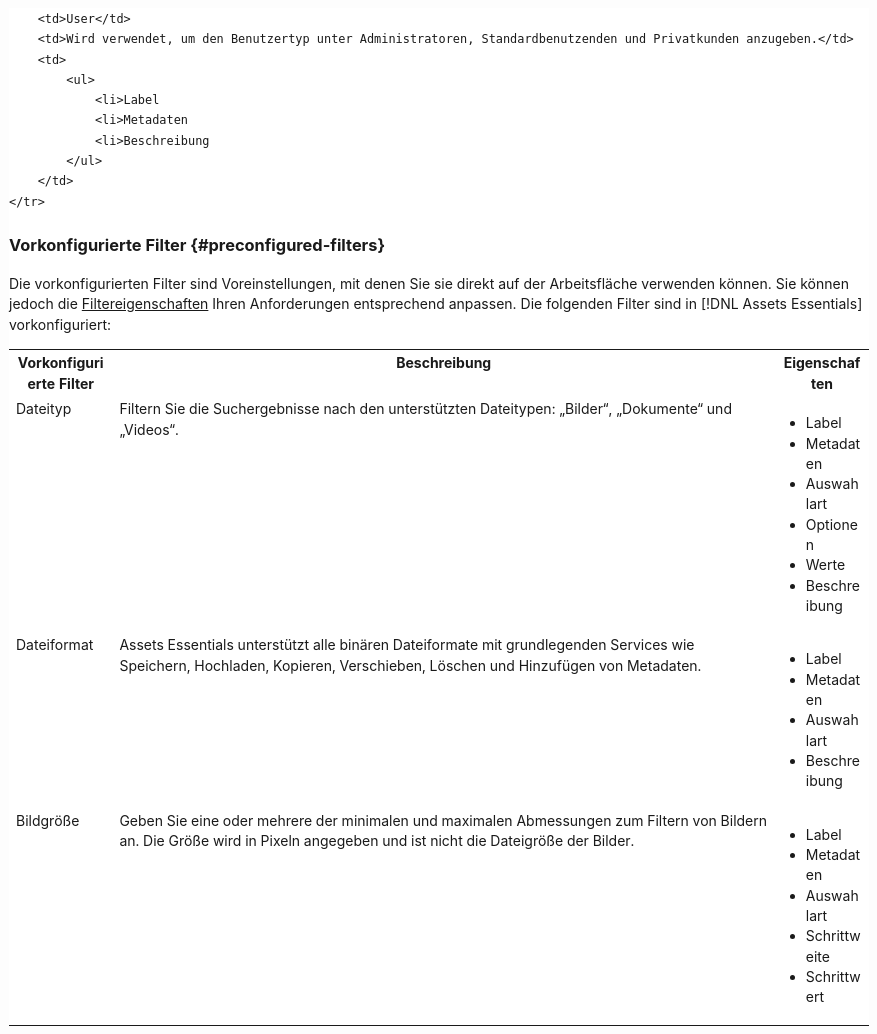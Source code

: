         <td>User</td>
        <td>Wird verwendet, um den Benutzertyp unter Administratoren, Standardbenutzenden und Privatkunden anzugeben.</td>
        <td>
            <ul>
                <li>Label
                <li>Metadaten
                <li>Beschreibung
            </ul>
        </td>
    </tr>
</table>

### Vorkonfigurierte Filter {#preconfigured-filters}

Die vorkonfigurierten Filter sind Voreinstellungen, mit denen Sie sie direkt auf der Arbeitsfläche verwenden können. Sie können jedoch die [Filtereigenschaften](#filter-properties) Ihren Anforderungen entsprechend anpassen. Die folgenden Filter sind in [!DNL Assets Essentials] vorkonfiguriert:

<table>
    <tr>
        <th>Vorkonfigurierte Filter</th>
        <th>Beschreibung</th>
        <th>Eigenschaften</th>
    </tr>
    <tr>
        <td>Dateityp</td>
        <td>Filtern Sie die Suchergebnisse nach den unterstützten Dateitypen: „Bilder“, „Dokumente“ und „Videos“.</td>
        <td>
            <ul>
                <li>Label
                <li>Metadaten
                <li>Auswahlart
                <li>Optionen
                <li>Werte
                <li>Beschreibung
            </ul>
        </td>
    </tr>
    <tr>
        <td>Dateiformat</td>
        <td>Assets Essentials unterstützt alle binären Dateiformate mit grundlegenden Services wie Speichern, Hochladen, Kopieren, Verschieben, Löschen und Hinzufügen von Metadaten.</td>
        <td>
            <ul>
                <li>Label
                <li>Metadaten
                <li>Auswahlart
                <li>Beschreibung
            </ul>
        </td>
    </tr>
    <tr>
        <td>Bildgröße</td>
        <td>Geben Sie eine oder mehrere der minimalen und maximalen Abmessungen zum Filtern von Bildern an. Die Größe wird in Pixeln angegeben und ist nicht die Dateigröße der Bilder.</td>
        <td>
            <ul>
                <li>Label
                <li>Metadaten
                <li>Auswahlart
                <li>Schrittweite
                <li>Schrittwert
